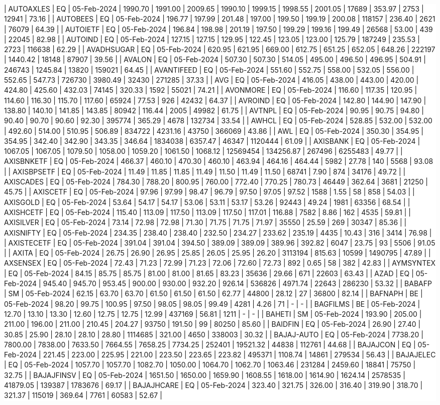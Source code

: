 | AUTOAXLES | EQ | 05-Feb-2024 | 1990.70 | 1991.00 | 2009.65 | 1990.10 | 1999.15 | 1998.55 | 2001.05 | 17689 | 353.97 | 2753 | 12941 | 73.16 |
| AUTOBEES | EQ | 05-Feb-2024 | 196.77 | 197.99 | 201.48 | 197.00 | 199.50 | 199.19 | 200.08 | 118157 | 236.40 | 2621 | 76079 | 64.39 |
| AUTOIETF | EQ | 05-Feb-2024 | 196.84 | 198.98 | 201.19 | 197.50 | 199.29 | 199.16 | 199.49 | 26568 | 53.00 | 439 | 22045 | 82.98 |
| AUTOIND | EQ | 05-Feb-2024 | 127.15 | 127.15 | 129.95 | 122.45 | 123.05 | 123.00 | 125.79 | 187249 | 235.53 | 2723 | 116638 | 62.29 |
| AVADHSUGAR | EQ | 05-Feb-2024 | 620.95 | 621.95 | 669.00 | 612.75 | 651.25 | 652.05 | 648.26 | 222197 | 1440.42 | 18148 | 87907 | 39.56 |
| AVALON | EQ | 05-Feb-2024 | 507.30 | 507.30 | 514.05 | 495.00 | 496.50 | 496.95 | 504.91 | 246743 | 1245.84 | 13820 | 159021 | 64.45 |
| AVANTIFEED | EQ | 05-Feb-2024 | 551.60 | 552.75 | 558.00 | 532.05 | 556.00 | 552.65 | 547.73 | 726730 | 3980.49 | 32430 | 271285 | 37.33 |
| AVG | EQ | 05-Feb-2024 | 416.05 | 438.00 | 443.00 | 420.00 | 424.80 | 425.60 | 432.03 | 74145 | 320.33 | 1592 | 55021 | 74.21 |
| AVONMORE | EQ | 05-Feb-2024 | 116.60 | 117.35 | 120.95 | 114.60 | 116.30 | 115.70 | 117.60 | 65924 | 77.53 | 926 | 42432 | 64.37 |
| AVROIND | EQ | 05-Feb-2024 | 142.80 | 144.90 | 147.90 | 138.80 | 140.10 | 141.85 | 143.85 | 80942 | 116.44 | 2005 | 49982 | 61.75 |
| AVTNPL | EQ | 05-Feb-2024 | 90.95 | 90.75 | 94.80 | 90.40 | 90.70 | 90.60 | 92.30 | 395774 | 365.29 | 4678 | 132734 | 33.54 |
| AWHCL | EQ | 05-Feb-2024 | 528.85 | 532.00 | 532.00 | 492.60 | 514.00 | 510.95 | 506.89 | 834722 | 4231.16 | 43750 | 366069 | 43.86 |
| AWL | EQ | 05-Feb-2024 | 350.30 | 354.95 | 354.95 | 342.40 | 342.90 | 343.35 | 346.64 | 1834038 | 6357.47 | 46347 | 1120444 | 61.09 |
| AXISBANK | EQ | 05-Feb-2024 | 1067.05 | 1067.05 | 1079.50 | 1058.00 | 1059.20 | 1061.50 | 1068.12 | 12569454 | 134256.87 | 267496 | 6255483 | 49.77 |
| AXISBNKETF | EQ | 05-Feb-2024 | 466.37 | 460.10 | 470.30 | 460.10 | 463.94 | 464.16 | 464.44 | 5982 | 27.78 | 140 | 5568 | 93.08 |
| AXISBPSETF | EQ | 05-Feb-2024 | 11.49 | 11.85 | 11.85 | 11.49 | 11.50 | 11.49 | 11.50 | 68741 | 7.90 | 874 | 34176 | 49.72 |
| AXISCADES | EQ | 05-Feb-2024 | 784.30 | 788.20 | 800.95 | 760.00 | 772.40 | 770.25 | 780.73 | 46449 | 362.64 | 3681 | 21250 | 45.75 |
| AXISCETF | EQ | 05-Feb-2024 | 97.96 | 97.99 | 98.47 | 96.79 | 97.50 | 97.05 | 97.52 | 1588 | 1.55 | 58 | 858 | 54.03 |
| AXISGOLD | EQ | 05-Feb-2024 | 53.64 | 54.17 | 54.17 | 53.06 | 53.11 | 53.17 | 53.26 | 92443 | 49.24 | 1981 | 63356 | 68.54 |
| AXISHCETF | EQ | 05-Feb-2024 | 115.40 | 113.09 | 117.50 | 113.09 | 117.50 | 117.01 | 116.88 | 7582 | 8.86 | 162 | 4535 | 59.81 |
| AXISILVER | EQ | 05-Feb-2024 | 73.14 | 72.98 | 72.98 | 71.30 | 71.75 | 71.75 | 71.97 | 35550 | 25.59 | 269 | 30347 | 85.36 |
| AXISNIFTY | EQ | 05-Feb-2024 | 234.35 | 238.40 | 238.40 | 232.50 | 234.27 | 233.62 | 235.19 | 4435 | 10.43 | 316 | 3414 | 76.98 |
| AXISTECETF | EQ | 05-Feb-2024 | 391.04 | 391.04 | 394.50 | 389.09 | 389.09 | 389.96 | 392.82 | 6047 | 23.75 | 93 | 5506 | 91.05 |
| AXITA | EQ | 05-Feb-2024 | 26.75 | 26.90 | 26.95 | 25.85 | 26.05 | 25.95 | 26.20 | 3113194 | 815.63 | 10599 | 1490795 | 47.89 |
| AXSENSEX | EQ | 05-Feb-2024 | 72.43 | 71.23 | 72.99 | 71.23 | 72.06 | 72.60 | 72.73 | 892 | 0.65 | 58 | 382 | 42.83 |
| AYMSYNTEX | EQ | 05-Feb-2024 | 84.15 | 85.75 | 85.75 | 81.00 | 81.00 | 81.65 | 83.23 | 35636 | 29.66 | 671 | 22603 | 63.43 |
| AZAD | EQ | 05-Feb-2024 | 945.40 | 945.70 | 953.45 | 900.00 | 930.00 | 932.20 | 926.14 | 536826 | 4971.74 | 22643 | 286230 | 53.32 |
| BABAFP | SM | 05-Feb-2024 | 62.15 | 63.70 | 63.70 | 61.50 | 61.50 | 61.50 | 62.77 | 44800 | 28.12 | 27 | 36800 | 82.14 |
| BAFNAPH | BE | 05-Feb-2024 | 98.20 | 99.75 | 100.95 | 97.50 | 98.05 | 98.05 | 99.49 | 4281 | 4.26 | 71 | - | - |
| BAGFILMS | BE | 05-Feb-2024 | 12.70 | 13.10 | 13.30 | 12.60 | 12.75 | 12.75 | 12.99 | 437169 | 56.81 | 1211 | - | - |
| BAHETI | SM | 05-Feb-2024 | 193.90 | 205.00 | 211.00 | 196.00 | 211.00 | 210.45 | 204.27 | 93750 | 191.50 | 99 | 80250 | 85.60 |
| BAIDFIN | EQ | 05-Feb-2024 | 26.90 | 27.40 | 30.85 | 25.90 | 28.10 | 28.10 | 28.80 | 1114685 | 321.00 | 4650 | 338003 | 30.32 |
| BAJAJ-AUTO | EQ | 05-Feb-2024 | 7738.20 | 7800.00 | 7838.00 | 7633.50 | 7664.55 | 7658.25 | 7734.25 | 252401 | 19521.32 | 44838 | 112761 | 44.68 |
| BAJAJCON | EQ | 05-Feb-2024 | 221.45 | 223.00 | 225.95 | 221.00 | 223.50 | 223.65 | 223.82 | 495371 | 1108.74 | 14861 | 279534 | 56.43 |
| BAJAJELEC | EQ | 05-Feb-2024 | 1057.70 | 1057.70 | 1082.70 | 1050.00 | 1064.70 | 1062.70 | 1063.46 | 231284 | 2459.60 | 18841 | 75750 | 32.75 |
| BAJAJFINSV | EQ | 05-Feb-2024 | 1651.50 | 1650.00 | 1659.90 | 1608.55 | 1618.00 | 1614.90 | 1624.14 | 2578535 | 41879.05 | 139387 | 1783676 | 69.17 |
| BAJAJHCARE | EQ | 05-Feb-2024 | 323.40 | 321.75 | 326.00 | 316.40 | 319.90 | 318.70 | 321.37 | 115019 | 369.64 | 7761 | 60583 | 52.67 |